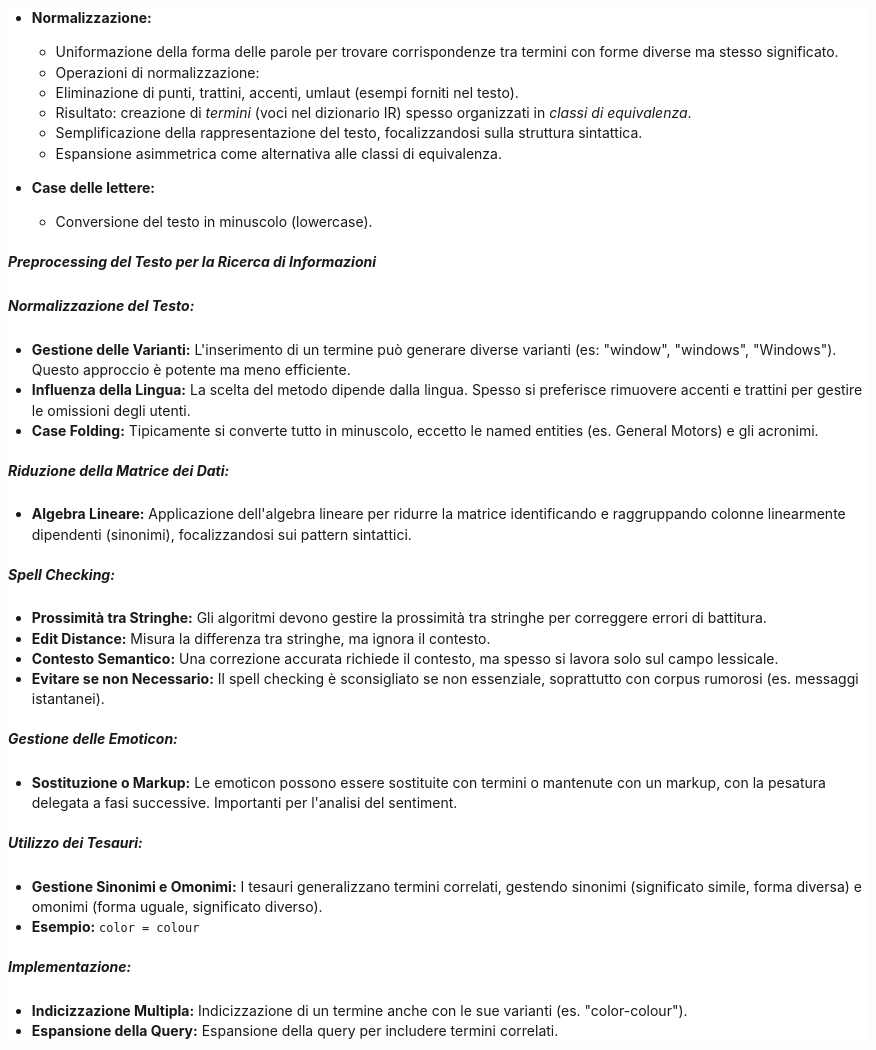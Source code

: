 * **Normalizzazione:**
	* Uniformazione della forma delle parole per trovare corrispondenze tra termini con forme diverse ma stesso significato.
	* Operazioni di normalizzazione:
	* Eliminazione di punti, trattini, accenti, umlaut (esempi forniti nel testo).
	* Risultato: creazione di *termini* (voci nel dizionario IR) spesso organizzati in *classi di equivalenza*.
	* Semplificazione della rappresentazione del testo, focalizzandosi sulla struttura sintattica.
	* Espansione asimmetrica come alternativa alle classi di equivalenza.

* **Case delle lettere:**
	* Conversione del testo in minuscolo (lowercase).

##### Preprocessing del Testo per la Ricerca di Informazioni

##### Normalizzazione del Testo:

- **Gestione delle Varianti:** L'inserimento di un termine può generare diverse varianti (es: "window", "windows", "Windows"). Questo approccio è potente ma meno efficiente.
- **Influenza della Lingua:** La scelta del metodo dipende dalla lingua. Spesso si preferisce rimuovere accenti e trattini per gestire le omissioni degli utenti.
- **Case Folding:** Tipicamente si converte tutto in minuscolo, eccetto le named entities (es. General Motors) e gli acronimi.

##### Riduzione della Matrice dei Dati:

- **Algebra Lineare:** Applicazione dell'algebra lineare per ridurre la matrice identificando e raggruppando colonne linearmente dipendenti (sinonimi), focalizzandosi sui pattern sintattici.

##### Spell Checking:

- **Prossimità tra Stringhe:** Gli algoritmi devono gestire la prossimità tra stringhe per correggere errori di battitura.
- **Edit Distance:** Misura la differenza tra stringhe, ma ignora il contesto.
- **Contesto Semantico:** Una correzione accurata richiede il contesto, ma spesso si lavora solo sul campo lessicale.
- **Evitare se non Necessario:** Il spell checking è sconsigliato se non essenziale, soprattutto con corpus rumorosi (es. messaggi istantanei).

##### Gestione delle Emoticon:

- **Sostituzione o Markup:** Le emoticon possono essere sostituite con termini o mantenute con un markup, con la pesatura delegata a fasi successive. Importanti per l'analisi del sentiment.

##### Utilizzo dei Tesauri:

- **Gestione Sinonimi e Omonimi:** I tesauri generalizzano termini correlati, gestendo sinonimi (significato simile, forma diversa) e omonimi (forma uguale, significato diverso).
- **Esempio:** `color = colour`
##### Implementazione:

- **Indicizzazione Multipla:** Indicizzazione di un termine anche con le sue varianti (es. "color-colour").
- **Espansione della Query:** Espansione della query per includere termini correlati.
